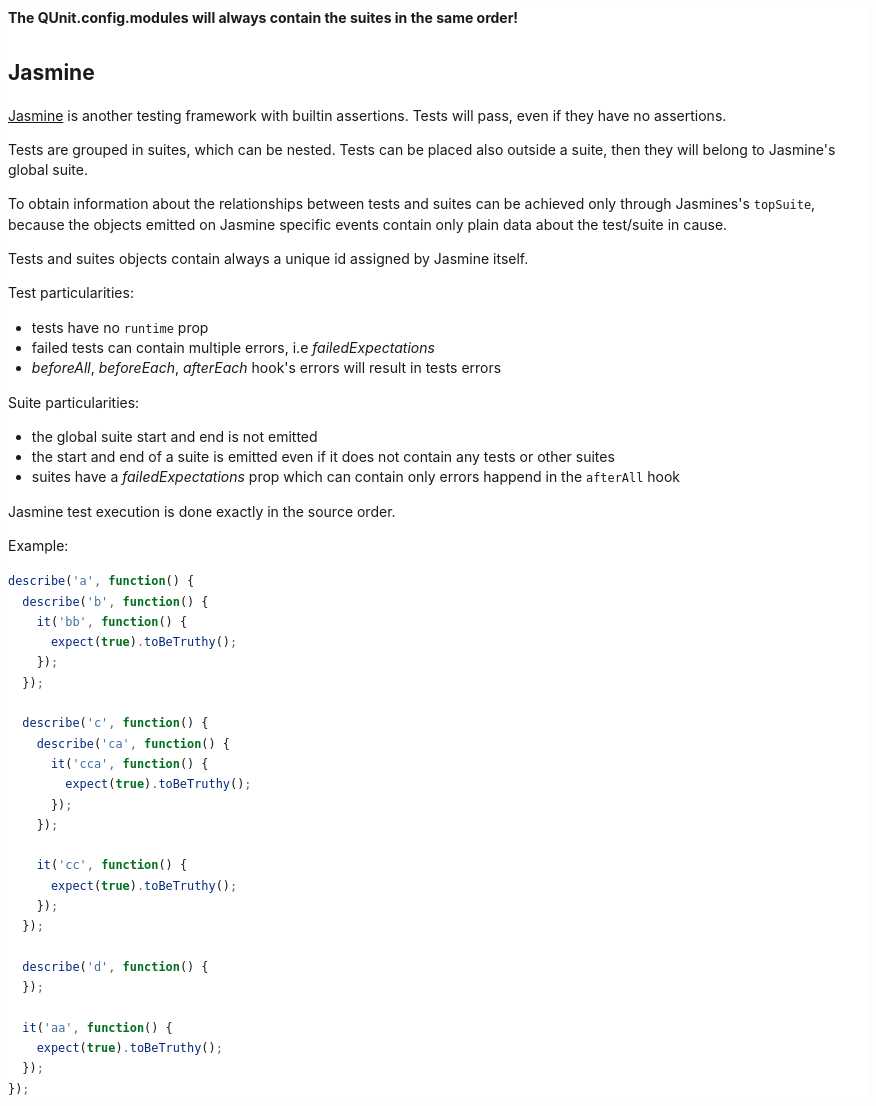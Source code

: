 **The QUnit.config.modules will always contain the suites in the same order!**

## Jasmine

[Jasmine](https://jasmine.github.io/) is another testing framework with builtin assertions. Tests will pass, even if they have no assertions.

Tests are grouped in suites, which can be nested. Tests can be placed also outside a suite, then they will belong to Jasmine's global suite.

To obtain information about the relationships between tests and suites can be achieved only through Jasmines's `topSuite`, because the objects emitted on Jasmine specific events contain only plain data about the test/suite in cause.

Tests and suites objects contain always a unique id assigned by Jasmine itself.

Test particularities:
* tests have no `runtime` prop
* failed tests can contain multiple errors, i.e *failedExpectations*
* *beforeAll*, *beforeEach*, *afterEach* hook's errors will result in tests errors

Suite particularities:
  * the global suite start and end is not emitted
  * the start and end of a suite is emitted even if it does not contain any tests or other suites
  * suites have a *failedExpectations* prop which can contain only errors happend in the `afterAll` hook

Jasmine test execution is done exactly in the source order.

Example:
```js
describe('a', function() {
  describe('b', function() {
    it('bb', function() {
      expect(true).toBeTruthy();
    });
  });

  describe('c', function() {
    describe('ca', function() {
      it('cca', function() {
        expect(true).toBeTruthy();
      });
    });

    it('cc', function() {
      expect(true).toBeTruthy();
    });
  });

  describe('d', function() {
  });

  it('aa', function() {
    expect(true).toBeTruthy();
  });
});
```
